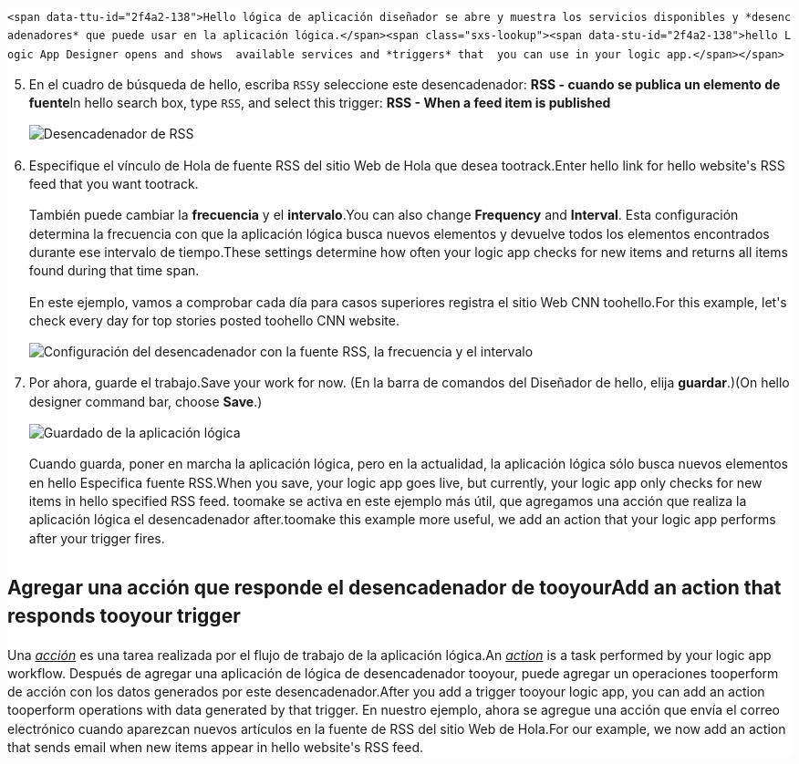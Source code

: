     <span data-ttu-id="2f4a2-138">Hello lógica de aplicación diseñador se abre y muestra los servicios disponibles y *desencadenadores* que puede usar en la aplicación lógica.</span><span class="sxs-lookup"><span data-stu-id="2f4a2-138">hello Logic App Designer opens and shows  available services and *triggers* that  you can use in your logic app.</span></span>

5. <span data-ttu-id="2f4a2-139">En el cuadro de búsqueda de hello, escriba `RSS`y seleccione este desencadenador: **RSS - cuando se publica un elemento de fuente**</span><span class="sxs-lookup"><span data-stu-id="2f4a2-139">In hello search box, type `RSS`, and select this trigger: **RSS - When a feed item is published**</span></span> 

    ![Desencadenador de RSS](media/logic-apps-create-a-logic-app/rss-trigger.png)

6. <span data-ttu-id="2f4a2-141">Especifique el vínculo de Hola de fuente RSS del sitio Web de Hola que desea tootrack.</span><span class="sxs-lookup"><span data-stu-id="2f4a2-141">Enter hello link for hello website's RSS feed that you want tootrack.</span></span> 

     <span data-ttu-id="2f4a2-142">También puede cambiar la **frecuencia** y el **intervalo**.</span><span class="sxs-lookup"><span data-stu-id="2f4a2-142">You can also change **Frequency** and **Interval**.</span></span> 
     <span data-ttu-id="2f4a2-143">Esta configuración determina la frecuencia con que la aplicación lógica busca nuevos elementos y devuelve todos los elementos encontrados durante ese intervalo de tiempo.</span><span class="sxs-lookup"><span data-stu-id="2f4a2-143">These settings determine how often your logic app checks for new items and returns all items found during that time span.</span></span>

     <span data-ttu-id="2f4a2-144">En este ejemplo, vamos a comprobar cada día para casos superiores registra el sitio Web CNN toohello.</span><span class="sxs-lookup"><span data-stu-id="2f4a2-144">For this example, let's check every day for   top stories posted toohello CNN website.</span></span>

     ![Configuración del desencadenador con la fuente RSS, la frecuencia y el intervalo](media/logic-apps-create-a-logic-app/rss-trigger-setup.png)

7. <span data-ttu-id="2f4a2-146">Por ahora, guarde el trabajo.</span><span class="sxs-lookup"><span data-stu-id="2f4a2-146">Save your work for now.</span></span> <span data-ttu-id="2f4a2-147">(En la barra de comandos del Diseñador de hello, elija **guardar**.)</span><span class="sxs-lookup"><span data-stu-id="2f4a2-147">(On hello designer command bar, choose **Save**.)</span></span>

   ![Guardado de la aplicación lógica](media/logic-apps-create-a-logic-app/save-logic-app.png)

   <span data-ttu-id="2f4a2-149">Cuando guarda, poner en marcha la aplicación lógica, pero en la actualidad, la aplicación lógica sólo busca nuevos elementos en hello Especifica fuente RSS.</span><span class="sxs-lookup"><span data-stu-id="2f4a2-149">When you save, your logic app goes live, but currently, your logic app only checks for new items in hello specified RSS feed.</span></span> 
   <span data-ttu-id="2f4a2-150">toomake se activa en este ejemplo más útil, que agregamos una acción que realiza la aplicación lógica el desencadenador after.</span><span class="sxs-lookup"><span data-stu-id="2f4a2-150">toomake this example more useful, we add an action that your logic app performs after your trigger fires.</span></span>

## <a name="add-an-action-that-responds-tooyour-trigger"></a><span data-ttu-id="2f4a2-151">Agregar una acción que responde el desencadenador de tooyour</span><span class="sxs-lookup"><span data-stu-id="2f4a2-151">Add an action that responds tooyour trigger</span></span>

<span data-ttu-id="2f4a2-152">Una [*acción*](./logic-apps-what-are-logic-apps.md#logic-app-concepts) es una tarea realizada por el flujo de trabajo de la aplicación lógica.</span><span class="sxs-lookup"><span data-stu-id="2f4a2-152">An [*action*](./logic-apps-what-are-logic-apps.md#logic-app-concepts) is a task performed by your logic app workflow.</span></span> <span data-ttu-id="2f4a2-153">Después de agregar una aplicación de lógica de desencadenador tooyour, puede agregar un operaciones tooperform de acción con los datos generados por este desencadenador.</span><span class="sxs-lookup"><span data-stu-id="2f4a2-153">After you add a trigger tooyour logic app, you can add an action tooperform operations with data generated by that trigger.</span></span> <span data-ttu-id="2f4a2-154">En nuestro ejemplo, ahora se agregue una acción que envía el correo electrónico cuando aparezcan nuevos artículos en la fuente de RSS del sitio Web de Hola.</span><span class="sxs-lookup"><span data-stu-id="2f4a2-154">For our example, we now add an action that sends email when new items appear in hello website's RSS feed.</span></span>

